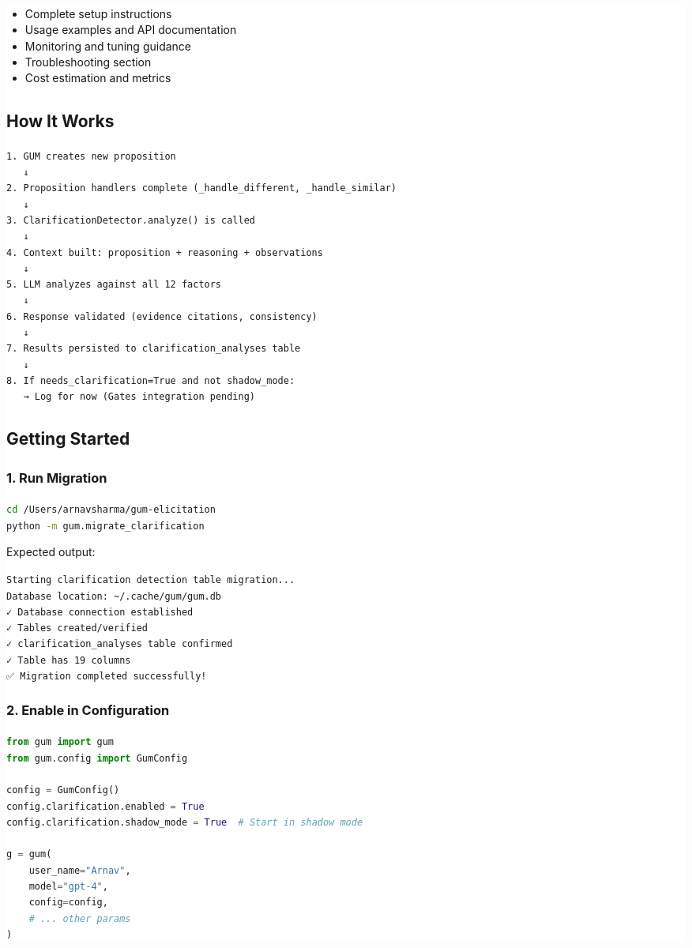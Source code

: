 - Complete setup instructions
- Usage examples and API documentation
- Monitoring and tuning guidance
- Troubleshooting section
- Cost estimation and metrics

## How It Works

```
1. GUM creates new proposition
   ↓
2. Proposition handlers complete (_handle_different, _handle_similar)
   ↓
3. ClarificationDetector.analyze() is called
   ↓
4. Context built: proposition + reasoning + observations
   ↓
5. LLM analyzes against all 12 factors
   ↓
6. Response validated (evidence citations, consistency)
   ↓
7. Results persisted to clarification_analyses table
   ↓
8. If needs_clarification=True and not shadow_mode:
   → Log for now (Gates integration pending)
```

## Getting Started

### 1. Run Migration

```bash
cd /Users/arnavsharma/gum-elicitation
python -m gum.migrate_clarification
```

Expected output:
```
Starting clarification detection table migration...
Database location: ~/.cache/gum/gum.db
✓ Database connection established
✓ Tables created/verified
✓ clarification_analyses table confirmed
✓ Table has 19 columns
✅ Migration completed successfully!
```

### 2. Enable in Configuration

```python
from gum import gum
from gum.config import GumConfig

config = GumConfig()
config.clarification.enabled = True
config.clarification.shadow_mode = True  # Start in shadow mode

g = gum(
    user_name="Arnav",
    model="gpt-4",
    config=config,
    # ... other params
)
```
